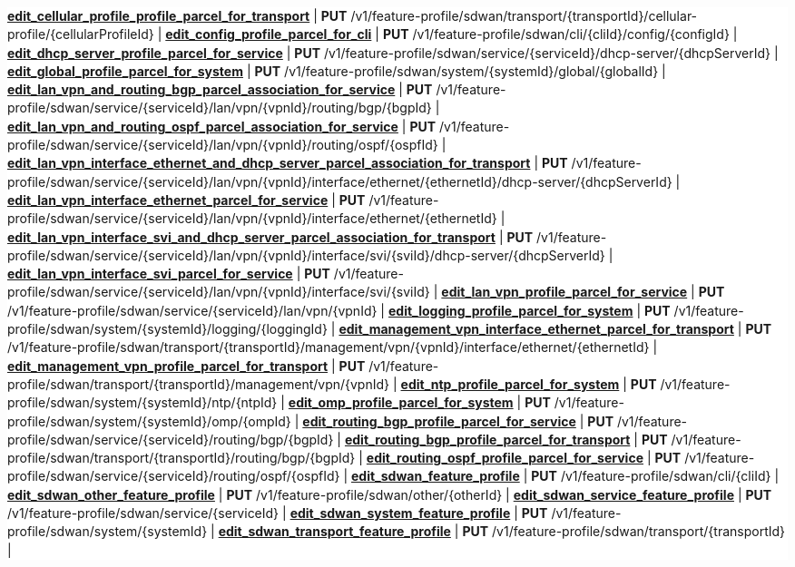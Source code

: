 [**edit_cellular_profile_profile_parcel_for_transport**](ConfigurationFeatureProfileSDWANApi.md#edit_cellular_profile_profile_parcel_for_transport) | **PUT** /v1/feature-profile/sdwan/transport/{transportId}/cellular-profile/{cellularProfileId} | 
[**edit_config_profile_parcel_for_cli**](ConfigurationFeatureProfileSDWANApi.md#edit_config_profile_parcel_for_cli) | **PUT** /v1/feature-profile/sdwan/cli/{cliId}/config/{configId} | 
[**edit_dhcp_server_profile_parcel_for_service**](ConfigurationFeatureProfileSDWANApi.md#edit_dhcp_server_profile_parcel_for_service) | **PUT** /v1/feature-profile/sdwan/service/{serviceId}/dhcp-server/{dhcpServerId} | 
[**edit_global_profile_parcel_for_system**](ConfigurationFeatureProfileSDWANApi.md#edit_global_profile_parcel_for_system) | **PUT** /v1/feature-profile/sdwan/system/{systemId}/global/{globalId} | 
[**edit_lan_vpn_and_routing_bgp_parcel_association_for_service**](ConfigurationFeatureProfileSDWANApi.md#edit_lan_vpn_and_routing_bgp_parcel_association_for_service) | **PUT** /v1/feature-profile/sdwan/service/{serviceId}/lan/vpn/{vpnId}/routing/bgp/{bgpId} | 
[**edit_lan_vpn_and_routing_ospf_parcel_association_for_service**](ConfigurationFeatureProfileSDWANApi.md#edit_lan_vpn_and_routing_ospf_parcel_association_for_service) | **PUT** /v1/feature-profile/sdwan/service/{serviceId}/lan/vpn/{vpnId}/routing/ospf/{ospfId} | 
[**edit_lan_vpn_interface_ethernet_and_dhcp_server_parcel_association_for_transport**](ConfigurationFeatureProfileSDWANApi.md#edit_lan_vpn_interface_ethernet_and_dhcp_server_parcel_association_for_transport) | **PUT** /v1/feature-profile/sdwan/service/{serviceId}/lan/vpn/{vpnId}/interface/ethernet/{ethernetId}/dhcp-server/{dhcpServerId} | 
[**edit_lan_vpn_interface_ethernet_parcel_for_service**](ConfigurationFeatureProfileSDWANApi.md#edit_lan_vpn_interface_ethernet_parcel_for_service) | **PUT** /v1/feature-profile/sdwan/service/{serviceId}/lan/vpn/{vpnId}/interface/ethernet/{ethernetId} | 
[**edit_lan_vpn_interface_svi_and_dhcp_server_parcel_association_for_transport**](ConfigurationFeatureProfileSDWANApi.md#edit_lan_vpn_interface_svi_and_dhcp_server_parcel_association_for_transport) | **PUT** /v1/feature-profile/sdwan/service/{serviceId}/lan/vpn/{vpnId}/interface/svi/{sviId}/dhcp-server/{dhcpServerId} | 
[**edit_lan_vpn_interface_svi_parcel_for_service**](ConfigurationFeatureProfileSDWANApi.md#edit_lan_vpn_interface_svi_parcel_for_service) | **PUT** /v1/feature-profile/sdwan/service/{serviceId}/lan/vpn/{vpnId}/interface/svi/{sviId} | 
[**edit_lan_vpn_profile_parcel_for_service**](ConfigurationFeatureProfileSDWANApi.md#edit_lan_vpn_profile_parcel_for_service) | **PUT** /v1/feature-profile/sdwan/service/{serviceId}/lan/vpn/{vpnId} | 
[**edit_logging_profile_parcel_for_system**](ConfigurationFeatureProfileSDWANApi.md#edit_logging_profile_parcel_for_system) | **PUT** /v1/feature-profile/sdwan/system/{systemId}/logging/{loggingId} | 
[**edit_management_vpn_interface_ethernet_parcel_for_transport**](ConfigurationFeatureProfileSDWANApi.md#edit_management_vpn_interface_ethernet_parcel_for_transport) | **PUT** /v1/feature-profile/sdwan/transport/{transportId}/management/vpn/{vpnId}/interface/ethernet/{ethernetId} | 
[**edit_management_vpn_profile_parcel_for_transport**](ConfigurationFeatureProfileSDWANApi.md#edit_management_vpn_profile_parcel_for_transport) | **PUT** /v1/feature-profile/sdwan/transport/{transportId}/management/vpn/{vpnId} | 
[**edit_ntp_profile_parcel_for_system**](ConfigurationFeatureProfileSDWANApi.md#edit_ntp_profile_parcel_for_system) | **PUT** /v1/feature-profile/sdwan/system/{systemId}/ntp/{ntpId} | 
[**edit_omp_profile_parcel_for_system**](ConfigurationFeatureProfileSDWANApi.md#edit_omp_profile_parcel_for_system) | **PUT** /v1/feature-profile/sdwan/system/{systemId}/omp/{ompId} | 
[**edit_routing_bgp_profile_parcel_for_service**](ConfigurationFeatureProfileSDWANApi.md#edit_routing_bgp_profile_parcel_for_service) | **PUT** /v1/feature-profile/sdwan/service/{serviceId}/routing/bgp/{bgpId} | 
[**edit_routing_bgp_profile_parcel_for_transport**](ConfigurationFeatureProfileSDWANApi.md#edit_routing_bgp_profile_parcel_for_transport) | **PUT** /v1/feature-profile/sdwan/transport/{transportId}/routing/bgp/{bgpId} | 
[**edit_routing_ospf_profile_parcel_for_service**](ConfigurationFeatureProfileSDWANApi.md#edit_routing_ospf_profile_parcel_for_service) | **PUT** /v1/feature-profile/sdwan/service/{serviceId}/routing/ospf/{ospfId} | 
[**edit_sdwan_feature_profile**](ConfigurationFeatureProfileSDWANApi.md#edit_sdwan_feature_profile) | **PUT** /v1/feature-profile/sdwan/cli/{cliId} | 
[**edit_sdwan_other_feature_profile**](ConfigurationFeatureProfileSDWANApi.md#edit_sdwan_other_feature_profile) | **PUT** /v1/feature-profile/sdwan/other/{otherId} | 
[**edit_sdwan_service_feature_profile**](ConfigurationFeatureProfileSDWANApi.md#edit_sdwan_service_feature_profile) | **PUT** /v1/feature-profile/sdwan/service/{serviceId} | 
[**edit_sdwan_system_feature_profile**](ConfigurationFeatureProfileSDWANApi.md#edit_sdwan_system_feature_profile) | **PUT** /v1/feature-profile/sdwan/system/{systemId} | 
[**edit_sdwan_transport_feature_profile**](ConfigurationFeatureProfileSDWANApi.md#edit_sdwan_transport_feature_profile) | **PUT** /v1/feature-profile/sdwan/transport/{transportId} | 
